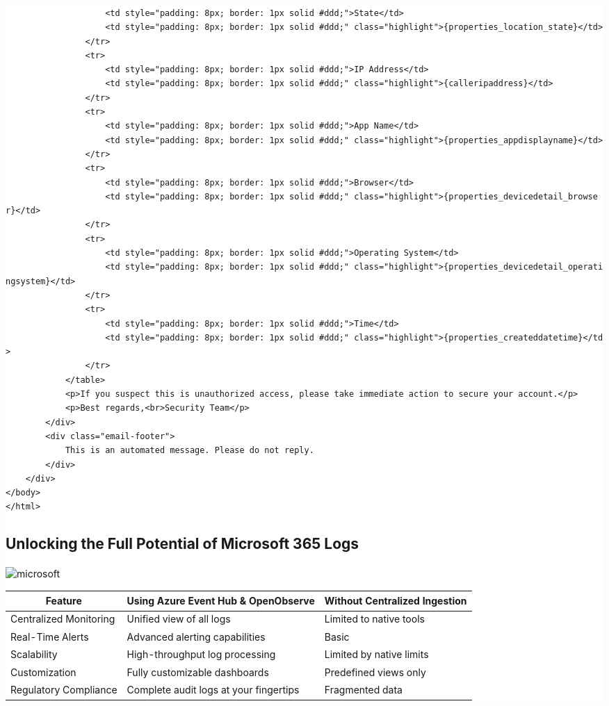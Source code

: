 ```
                    <td style="padding: 8px; border: 1px solid #ddd;">State</td>
                    <td style="padding: 8px; border: 1px solid #ddd;" class="highlight">{properties_location_state}</td>
                </tr>
                <tr>
                    <td style="padding: 8px; border: 1px solid #ddd;">IP Address</td>
                    <td style="padding: 8px; border: 1px solid #ddd;" class="highlight">{calleripaddress}</td>
                </tr>
                <tr>
                    <td style="padding: 8px; border: 1px solid #ddd;">App Name</td>
                    <td style="padding: 8px; border: 1px solid #ddd;" class="highlight">{properties_appdisplayname}</td>
                </tr>
                <tr>
                    <td style="padding: 8px; border: 1px solid #ddd;">Browser</td>
                    <td style="padding: 8px; border: 1px solid #ddd;" class="highlight">{properties_devicedetail_browser}</td>
                </tr>
                <tr>
                    <td style="padding: 8px; border: 1px solid #ddd;">Operating System</td>
                    <td style="padding: 8px; border: 1px solid #ddd;" class="highlight">{properties_devicedetail_operatingsystem}</td>
                </tr>
                <tr>
                    <td style="padding: 8px; border: 1px solid #ddd;">Time</td>
                    <td style="padding: 8px; border: 1px solid #ddd;" class="highlight">{properties_createddatetime}</td>
                </tr>
            </table>
            <p>If you suspect this is unauthorized access, please take immediate action to secure your account.</p>
            <p>Best regards,<br>Security Team</p>
        </div>
        <div class="email-footer">
            This is an automated message. Please do not reply.
        </div>
    </div>
</body>
</html>
   ```

## Unlocking the Full Potential of Microsoft 365 Logs
![microsoft](/img/blog/office365/microsoft_o2.gif)

| Feature | Using Azure Event Hub & OpenObserve | Without Centralized Ingestion |
| ----- | ----- | ----- |
| Centralized Monitoring | Unified view of all logs | Limited to native tools |
| Real-Time Alerts | Advanced alerting capabilities | Basic  |
| Scalability | High-throughput log processing | Limited by native limits |
| Customization | Fully customizable dashboards | Predefined views only |
| Regulatory Compliance | Complete audit logs at your fingertips | Fragmented data |
